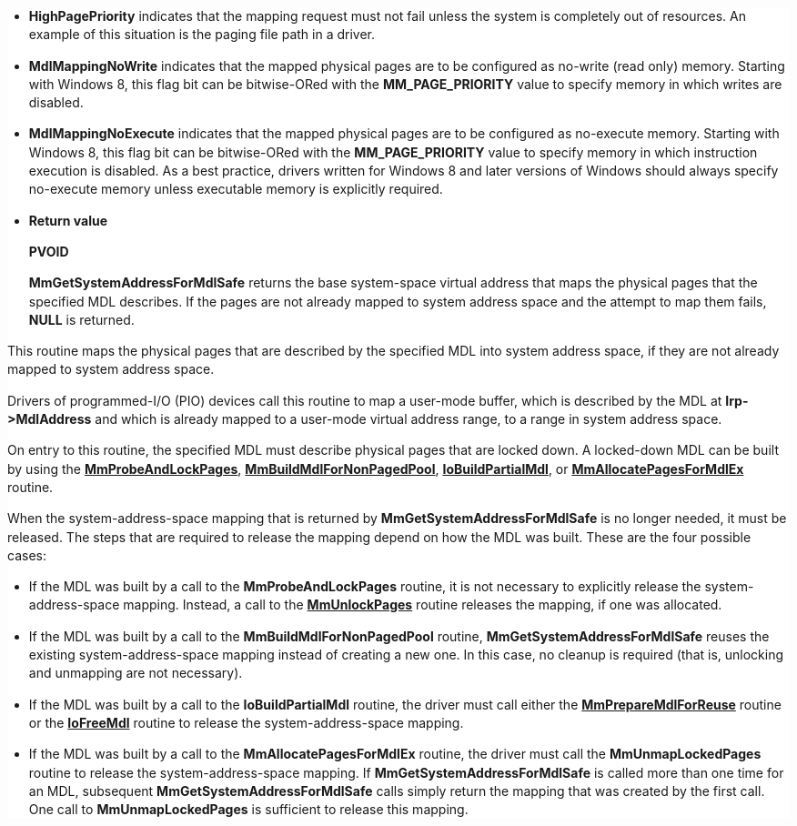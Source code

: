*   **HighPagePriority** indicates that the mapping request must not fail unless the system is completely out of resources. An example of this situation is the paging file path in a driver.

*   **MdlMappingNoWrite** indicates that the mapped physical pages are to be configured as no-write (read only) memory. Starting with Windows 8, this flag bit can be bitwise-ORed with the **MM_PAGE_PRIORITY** value to specify memory in which writes are disabled.

*   **MdlMappingNoExecute** indicates that the mapped physical pages are to be configured as no-execute memory. Starting with Windows 8, this flag bit can be bitwise-ORed with the **MM_PAGE_PRIORITY** value to specify memory in which instruction execution is disabled. As a best practice, drivers written for Windows 8 and later versions of Windows should always specify no-execute memory unless executable memory is explicitly required.

*   **Return value**

    **PVOID**

    **MmGetSystemAddressForMdlSafe** returns the base system-space virtual address that maps the physical pages that the specified MDL describes. If the pages are not already mapped to system address space and the attempt to map them fails, **NULL** is returned.

This routine maps the physical pages that are described by the specified MDL into system address space, if they are not already mapped to system address space.

Drivers of programmed-I/O (PIO) devices call this routine to map a user-mode buffer, which is described by the MDL at **Irp->MdlAddress** and which is already mapped to a user-mode virtual address range, to a range in system address space.

On entry to this routine, the specified MDL must describe physical pages that are locked down. A locked-down MDL can be built by using the [**MmProbeAndLockPages**](/windows-hardware/drivers/ddi/wdm/nf-wdm-mmprobeandlockpages), [**MmBuildMdlForNonPagedPool**](/windows-hardware/drivers/ddi/wdm/nf-wdm-mmbuildmdlfornonpagedpool), [**IoBuildPartialMdl**](/windows-hardware/drivers/ddi/wdm/nf-wdm-iobuildpartialmdl), or [**MmAllocatePagesForMdlEx**](/windows-hardware/drivers/ddi/wdm/nf-wdm-mmallocatepagesformdlex) routine.

When the system-address-space mapping that is returned by **MmGetSystemAddressForMdlSafe** is no longer needed, it must be released. The steps that are required to release the mapping depend on how the MDL was built. These are the four possible cases:

*   If the MDL was built by a call to the **MmProbeAndLockPages** routine, it is not necessary to explicitly release the system-address-space mapping. Instead, a call to the [**MmUnlockPages**](/windows-hardware/drivers/ddi/wdm/nf-wdm-mmunlockpages) routine releases the mapping, if one was allocated.

*   If the MDL was built by a call to the **MmBuildMdlForNonPagedPool** routine, **MmGetSystemAddressForMdlSafe** reuses the existing system-address-space mapping instead of creating a new one. In this case, no cleanup is required (that is, unlocking and unmapping are not necessary).

*   If the MDL was built by a call to the **IoBuildPartialMdl** routine, the driver must call either the [**MmPrepareMdlForReuse**]() routine or the [**IoFreeMdl**](/windows-hardware/drivers/ddi/wdm/nf-wdm-iofreemdl) routine to release the system-address-space mapping.

*   If the MDL was built by a call to the **MmAllocatePagesForMdlEx** routine, the driver must call the **MmUnmapLockedPages** routine to release the system-address-space mapping. If **MmGetSystemAddressForMdlSafe** is called more than one time for an MDL, subsequent **MmGetSystemAddressForMdlSafe** calls simply return the mapping that was created by the first call. One call to **MmUnmapLockedPages** is sufficient to release this mapping.
